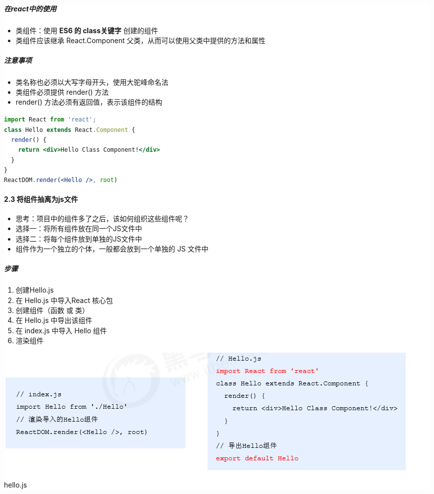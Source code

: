 ##### 在react中的使用

- 类组件：使用 **ES6 的 class关键字** 创建的组件 
- 类组件应该继承 React.Component 父类，从而可以使用父类中提供的方法和属性  

##### 注意事项

- 类名称也必须以大写字母开头，使用大驼峰命名法  
- 类组件必须提供 render() 方法 
- render() 方法必须有返回值，表示该组件的结构 

```jsx
import React from 'react';
class Hello extends React.Component { 
  render() { 
    return <div>Hello Class Component!</div> 
  } 
} 
ReactDOM.render(<Hello />, root) 
```



#### 2.3 将组件抽离为js文件

- 思考：项目中的组件多了之后，该如何组织这些组件呢？  
- 选择一：将所有组件放在同一个JS文件中 
- 选择二：将每个组件放到单独的JS文件中 
- 组件作为一个独立的个体，一般都会放到一个单独的 JS 文件中 

##### 步骤

1. 创建Hello.js 
2. 在 Hello.js 中导入React 核心包
3. 创建组件（函数 或 类） 
4. 在 Hello.js 中导出该组件 
5. 在 index.js 中导入 Hello 组件 
6. 渲染组件 

![抽离组件为js文件](assets/抽离组件为js文件.png)

hello.js
